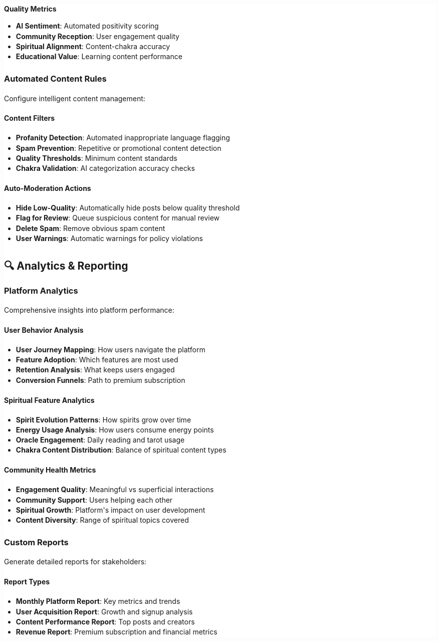 **Quality Metrics**
- **AI Sentiment**: Automated positivity scoring
- **Community Reception**: User engagement quality
- **Spiritual Alignment**: Content-chakra accuracy
- **Educational Value**: Learning content performance

### Automated Content Rules
Configure intelligent content management:

#### Content Filters
- **Profanity Detection**: Automated inappropriate language flagging
- **Spam Prevention**: Repetitive or promotional content detection
- **Quality Thresholds**: Minimum content standards
- **Chakra Validation**: AI categorization accuracy checks

#### Auto-Moderation Actions
- **Hide Low-Quality**: Automatically hide posts below quality threshold
- **Flag for Review**: Queue suspicious content for manual review
- **Delete Spam**: Remove obvious spam content
- **User Warnings**: Automatic warnings for policy violations

## 🔍 Analytics & Reporting

### Platform Analytics
Comprehensive insights into platform performance:

#### User Behavior Analysis
- **User Journey Mapping**: How users navigate the platform
- **Feature Adoption**: Which features are most used
- **Retention Analysis**: What keeps users engaged
- **Conversion Funnels**: Path to premium subscription

#### Spiritual Feature Analytics
- **Spirit Evolution Patterns**: How spirits grow over time
- **Energy Usage Analysis**: How users consume energy points
- **Oracle Engagement**: Daily reading and tarot usage
- **Chakra Content Distribution**: Balance of spiritual content types

#### Community Health Metrics
- **Engagement Quality**: Meaningful vs superficial interactions
- **Community Support**: Users helping each other
- **Spiritual Growth**: Platform's impact on user development
- **Content Diversity**: Range of spiritual topics covered

### Custom Reports
Generate detailed reports for stakeholders:

#### Report Types
- **Monthly Platform Report**: Key metrics and trends
- **User Acquisition Report**: Growth and signup analysis
- **Content Performance Report**: Top posts and creators
- **Revenue Report**: Premium subscription and financial metrics
